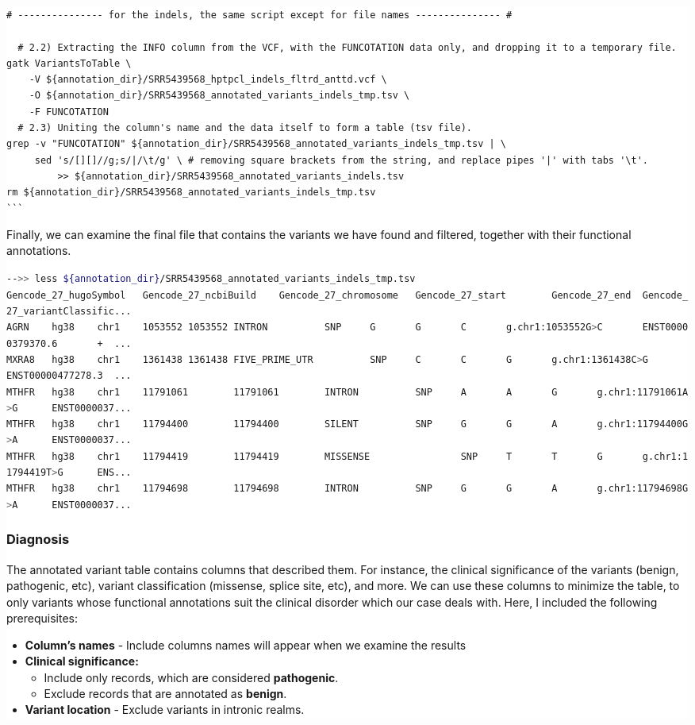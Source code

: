     # --------------- for the indels, the same script except for file names --------------- #
    
      # 2.2) Extracting the INFO column from the VCF, with the FUNCOTATION data only, and dropping it to a temporary file.
    gatk VariantsToTable \
        -V ${annotation_dir}/SRR5439568_hptpcl_indels_fltrd_anttd.vcf \
        -O ${annotation_dir}/SRR5439568_annotated_variants_indels_tmp.tsv \
        -F FUNCOTATION 
      # 2.3) Uniting the column's name and the data itself to form a table (tsv file).
    grep -v "FUNCOTATION" ${annotation_dir}/SRR5439568_annotated_variants_indels_tmp.tsv | \
         sed 's/[][]//g;s/|/\t/g' \ # removing square brackets from the string, and replace pipes '|' with tabs '\t'.
    		 >> ${annotation_dir}/SRR5439568_annotated_variants_indels.tsv
    rm ${annotation_dir}/SRR5439568_annotated_variants_indels_tmp.tsv
    ```
    

Finally, we can examine the final file that contains the variants we have found and filtered, together with their functional annotations.

```bash
-->> less ${annotation_dir}/SRR5439568_annotated_variants_indels_tmp.tsv
Gencode_27_hugoSymbol   Gencode_27_ncbiBuild    Gencode_27_chromosome   Gencode_27_start        Gencode_27_end  Gencode_27_variantClassific...
AGRN    hg38    chr1    1053552 1053552 INTRON          SNP     G       G       C       g.chr1:1053552G>C       ENST00000379370.6       +  ...
MXRA8   hg38    chr1    1361438 1361438 FIVE_PRIME_UTR          SNP     C       C       G       g.chr1:1361438C>G       ENST00000477278.3  ...
MTHFR   hg38    chr1    11791061        11791061        INTRON          SNP     A       A       G       g.chr1:11791061A>G      ENST0000037...
MTHFR   hg38    chr1    11794400        11794400        SILENT          SNP     G       G       A       g.chr1:11794400G>A      ENST0000037...
MTHFR   hg38    chr1    11794419        11794419        MISSENSE                SNP     T       T       G       g.chr1:11794419T>G      ENS...
MTHFR   hg38    chr1    11794698        11794698        INTRON          SNP     G       G       A       g.chr1:11794698G>A      ENST0000037...
```

### Diagnosis

The annotated variant table contains columns that described them. For instance, the clinical significance of the variants (benign, pathogenic, etc), variant classification (missense, splice site, etc), and more. We can use these columns to minimize the table, to only variants whose functional annotations suit the clinical disorder which our case deals with. Here, I included the following prerequisites:

- **Column’s names** - Include columns names will appear when we examine the results
- **Clinical significance:**
    - Include only records, which are considered **pathogenic**.
    - Exclude records that are annotated as **benign**.
- **Variant location** - Exclude variants in intronic realms.
